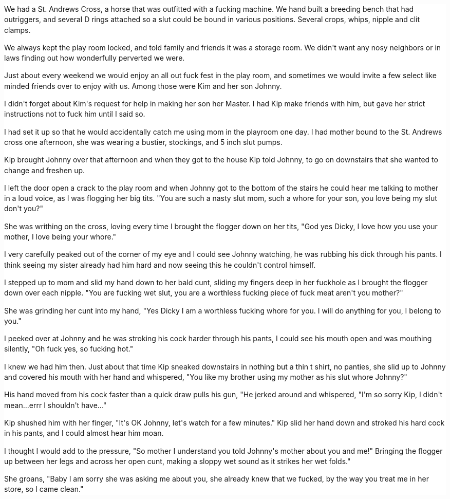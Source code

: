  We had a St. Andrews Cross, a horse that was outfitted with a fucking machine. We hand built a breeding bench that had outriggers, and several D rings attached so a slut could be bound in various positions. Several crops, whips, nipple and clit clamps. 

 We always kept the play room locked, and told family and friends it was a storage room. We didn't want any nosy neighbors or in laws finding out how wonderfully perverted we were. 

 Just about every weekend we would enjoy an all out fuck fest in the play room, and sometimes we would invite a few select like minded friends over to enjoy with us. Among those were Kim and her son Johnny. 

 I didn't forget about Kim's request for help in making her son her Master. I had Kip make friends with him, but gave her strict instructions not to fuck him until I said so. 

 I had set it up so that he would accidentally catch me using mom in the playroom one day. I had mother bound to the St. Andrews cross one afternoon, she was wearing a bustier, stockings, and 5 inch slut pumps. 

 Kip brought Johnny over that afternoon and when they got to the house Kip told Johnny, to go on downstairs that she wanted to change and freshen up. 

 I left the door open a crack to the play room and when Johnny got to the bottom of the stairs he could hear me talking to mother in a loud voice, as I was flogging her big tits. "You are such a nasty slut mom, such a whore for your son, you love being my slut don't you?" 

 She was writhing on the cross, loving every time I brought the flogger down on her tits, "God yes Dicky, I love how you use your mother, I love being your whore." 

 I very carefully peaked out of the corner of my eye and I could see Johnny watching, he was rubbing his dick through his pants. I think seeing my sister already had him hard and now seeing this he couldn't control himself. 

 I stepped up to mom and slid my hand down to her bald cunt, sliding my fingers deep in her fuckhole as I brought the flogger down over each nipple. "You are fucking wet slut, you are a worthless fucking piece of fuck meat aren't you mother?" 

 She was grinding her cunt into my hand, "Yes Dicky I am a worthless fucking whore for you. I will do anything for you, I belong to you." 

 I peeked over at Johnny and he was stroking his cock harder through his pants, I could see his mouth open and was mouthing silently, "Oh fuck yes, so fucking hot." 

 I knew we had him then. Just about that time Kip sneaked downstairs in nothing but a thin t shirt, no panties, she slid up to Johnny and covered his mouth with her hand and whispered, "You like my brother using my mother as his slut whore Johnny?" 

 His hand moved from his cock faster than a quick draw pulls his gun, "He jerked around and whispered, "I'm so sorry Kip, I didn't mean...errr I shouldn't have..." 

 Kip shushed him with her finger, "It's OK Johnny, let's watch for a few minutes." Kip slid her hand down and stroked his hard cock in his pants, and I could almost hear him moan. 

 I thought I would add to the pressure, "So mother I understand you told Johnny's mother about you and me!" Bringing the flogger up between her legs and across her open cunt, making a sloppy wet sound as it strikes her wet folds." 

 She groans, "Baby I am sorry she was asking me about you, she already knew that we fucked, by the way you treat me in her store, so I came clean." 
